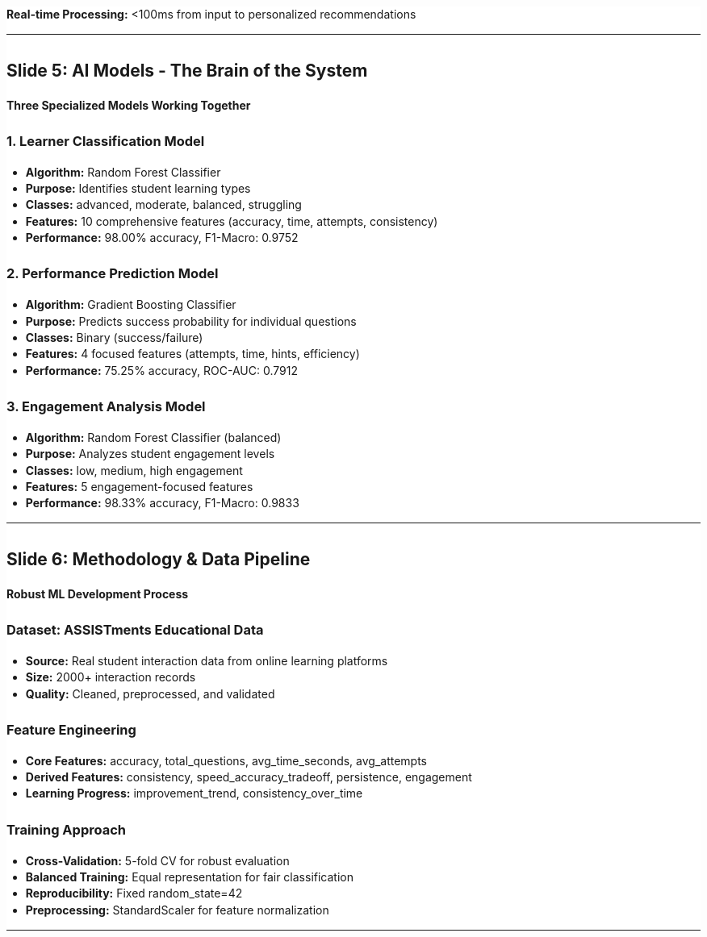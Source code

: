 **Real-time Processing:** <100ms from input to personalized recommendations

---

## Slide 5: AI Models - The Brain of the System
**Three Specialized Models Working Together**

### 1. Learner Classification Model
- **Algorithm:** Random Forest Classifier
- **Purpose:** Identifies student learning types
- **Classes:** advanced, moderate, balanced, struggling
- **Features:** 10 comprehensive features (accuracy, time, attempts, consistency)
- **Performance:** 98.00% accuracy, F1-Macro: 0.9752

### 2. Performance Prediction Model
- **Algorithm:** Gradient Boosting Classifier
- **Purpose:** Predicts success probability for individual questions
- **Classes:** Binary (success/failure)
- **Features:** 4 focused features (attempts, time, hints, efficiency)
- **Performance:** 75.25% accuracy, ROC-AUC: 0.7912

### 3. Engagement Analysis Model
- **Algorithm:** Random Forest Classifier (balanced)
- **Purpose:** Analyzes student engagement levels
- **Classes:** low, medium, high engagement
- **Features:** 5 engagement-focused features
- **Performance:** 98.33% accuracy, F1-Macro: 0.9833

---

## Slide 6: Methodology & Data Pipeline
**Robust ML Development Process**

### Dataset: ASSISTments Educational Data
- **Source:** Real student interaction data from online learning platforms
- **Size:** 2000+ interaction records
- **Quality:** Cleaned, preprocessed, and validated

### Feature Engineering
- **Core Features:** accuracy, total_questions, avg_time_seconds, avg_attempts
- **Derived Features:** consistency, speed_accuracy_tradeoff, persistence, engagement
- **Learning Progress:** improvement_trend, consistency_over_time

### Training Approach
- **Cross-Validation:** 5-fold CV for robust evaluation
- **Balanced Training:** Equal representation for fair classification
- **Reproducibility:** Fixed random_state=42
- **Preprocessing:** StandardScaler for feature normalization

---